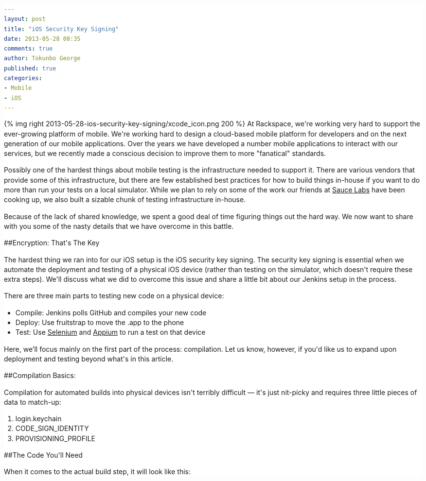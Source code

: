 ```yaml
---
layout: post
title: "iOS Security Key Signing"
date: 2013-05-28 08:35
comments: true
author: Tokunbo George
published: true
categories: 
- Mobile
- iOS
---
```

{% img right 2013-05-28-ios-security-key-signing/xcode_icon.png 200 %}
At Rackspace, we're working very hard to support the ever-growing platform of mobile. We're working hard to design a cloud-based mobile platform for developers and on the next generation of our mobile applications. Over the years we have developed a number mobile applications to interact with our services, but we recently made a conscious decision to improve them to more "fanatical" standards.

Possibly one of the hardest things about mobile testing is the infrastructure needed to support it. There are various vendors that provide some of this infrastructure, but there are few established best practices for how to build things in-house if you want to do more than run your tests on a local simulator. While we plan to rely on some of the work our friends at [Sauce Labs][1] have been cooking up, we also built a sizable chunk of testing infrastructure in-house.

Because of the lack of shared knowledge, we spent a good deal of time figuring things out the hard way. We now want to share with you some of the nasty details that we have overcome in this battle.

##Encryption: That's The Key

The hardest thing we ran into for our iOS setup is the iOS security key signing. The security key signing is essential when we automate the deployment and testing of a physical iOS device (rather than testing on the simulator, which doesn't require these extra steps). We'll discuss what we did to overcome this issue and share a little bit about our Jenkins setup in the process.

There are three main parts to testing new code on a physical device:

* Compile: Jenkins polls GitHub and compiles your new code
* Deploy: Use fruitstrap to move the .app to the phone
* Test: Use [Selenium][2] and [Appium][3] to run a test on that device

Here, we’ll focus mainly on the first part of the process: compilation. Let us know, however, if you'd like us to expand upon deployment and testing beyond what's in this article.

##Compilation Basics:

Compilation for automated builds into physical devices isn't terribly difficult — it's just nit-picky and requires three little pieces of data to match-up:

1. login.keychain
2. CODE_SIGN_IDENTITY
3. PROVISIONING_PROFILE

##The Code You'll Need

When it comes to the actual build step, it will look like this:


[1]: https://saucelabs.com/
[2]: http://docs.seleniumhq.org/
[3]: http://appium.io/
[4]: http://stackoverflow.com/questions/6416121/keychain-wont-unlock-from-jenkins-script-unless-user-logged-in
[5]: https://github.com/unprompted/fruitstrap
[6]: https://wiki.jenkins-ci.org/display/JENKINS/Xcode+Plugin
[7]: https://en.wikipedia.org/wiki/Dance_Dance_Revolution